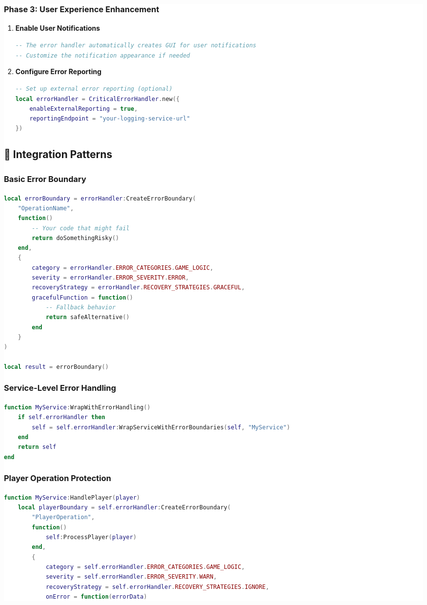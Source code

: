 ### Phase 3: User Experience Enhancement

1. **Enable User Notifications**
   ```lua
   -- The error handler automatically creates GUI for user notifications
   -- Customize the notification appearance if needed
   ```

2. **Configure Error Reporting**
   ```lua
   -- Set up external error reporting (optional)
   local errorHandler = CriticalErrorHandler.new({
       enableExternalReporting = true,
       reportingEndpoint = "your-logging-service-url"
   })
   ```

## 🔧 Integration Patterns

### Basic Error Boundary
```lua
local errorBoundary = errorHandler:CreateErrorBoundary(
    "OperationName",
    function()
        -- Your code that might fail
        return doSomethingRisky()
    end,
    {
        category = errorHandler.ERROR_CATEGORIES.GAME_LOGIC,
        severity = errorHandler.ERROR_SEVERITY.ERROR,
        recoveryStrategy = errorHandler.RECOVERY_STRATEGIES.GRACEFUL,
        gracefulFunction = function()
            -- Fallback behavior
            return safeAlternative()
        end
    }
)

local result = errorBoundary()
```

### Service-Level Error Handling
```lua
function MyService:WrapWithErrorHandling()
    if self.errorHandler then
        self = self.errorHandler:WrapServiceWithErrorBoundaries(self, "MyService")
    end
    return self
end
```

### Player Operation Protection
```lua
function MyService:HandlePlayer(player)
    local playerBoundary = self.errorHandler:CreateErrorBoundary(
        "PlayerOperation",
        function()
            self:ProcessPlayer(player)
        end,
        {
            category = self.errorHandler.ERROR_CATEGORIES.GAME_LOGIC,
            severity = self.errorHandler.ERROR_SEVERITY.WARN,
            recoveryStrategy = self.errorHandler.RECOVERY_STRATEGIES.IGNORE,
            onError = function(errorData)
```